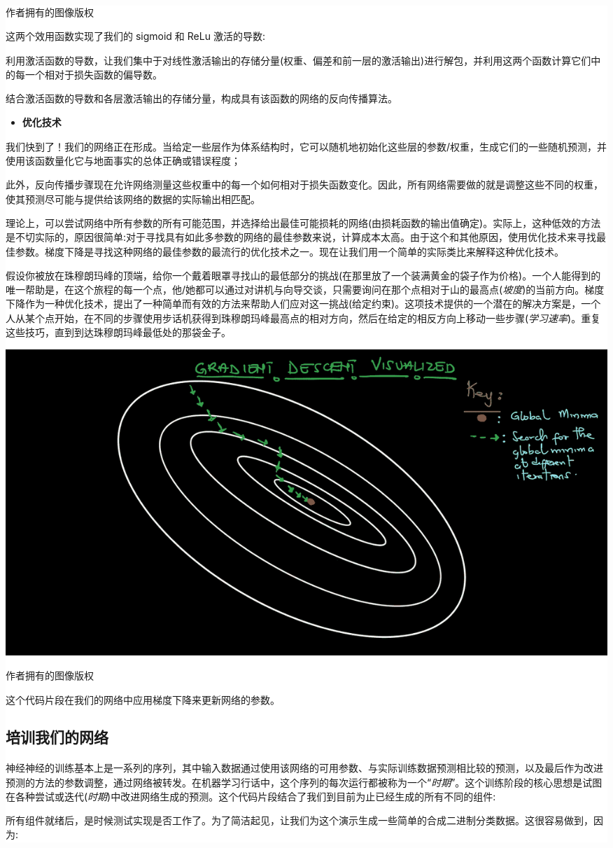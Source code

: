 作者拥有的图像版权

这两个效用函数实现了我们的 sigmoid 和 ReLu 激活的导数:

利用激活函数的导数，让我们集中于对线性激活输出的存储分量(权重、偏差和前一层的激活输出)进行解包，并利用这两个函数计算它们中的每一个相对于损失函数的偏导数。

结合激活函数的导数和各层激活输出的存储分量，构成具有该函数的网络的反向传播算法。

*   **优化技术**

我们快到了！我们的网络正在形成。当给定一些层作为体系结构时，它可以随机地初始化这些层的参数/权重，生成它们的一些随机预测，并使用该函数量化它与地面事实的总体正确或错误程度；

此外，反向传播步骤现在允许网络测量这些权重中的每一个如何相对于损失函数变化。因此，所有网络需要做的就是调整这些不同的权重，使其预测尽可能与提供给该网络的数据的实际输出相匹配。

理论上，可以尝试网络中所有参数的所有可能范围，并选择给出最佳可能损耗的网络(由损耗函数的输出值确定)。实际上，这种低效的方法是不切实际的，原因很简单:对于寻找具有如此多参数的网络的最佳参数来说，计算成本太高。由于这个和其他原因，使用优化技术来寻找最佳参数。梯度下降是寻找这种网络的最佳参数的最流行的优化技术之一。现在让我们用一个简单的实际类比来解释这种优化技术。

假设你被放在珠穆朗玛峰的顶端，给你一个戴着眼罩寻找山的最低部分的挑战(在那里放了一个装满黄金的袋子作为价格)。一个人能得到的唯一帮助是，在这个旅程的每一个点，他/她都可以通过对讲机与向导交谈，只需要询问在那个点相对于山的最高点(*坡度*)的当前方向。梯度下降作为一种优化技术，提出了一种简单而有效的方法来帮助人们应对这一挑战(给定约束)。这项技术提供的一个潜在的解决方案是，一个人从某个点开始，在不同的步骤使用步话机获得到珠穆朗玛峰最高点的相对方向，然后在给定的相反方向上移动一些步骤(*学习速率*)。重复这些技巧，直到到达珠穆朗玛峰最低处的那袋金子。

![](img/038132da601d38d107f49f926ee1c50c.png)

作者拥有的图像版权

这个代码片段在我们的网络中应用梯度下降来更新网络的参数。

## 培训我们的网络

神经神经的训练基本上是一系列的序列，其中输入数据通过使用该网络的可用参数、与实际训练数据预测相比较的预测，以及最后作为改进预测的方法的参数调整，通过网络被转发。在机器学习行话中，这个序列的每次运行都被称为一个“*时期*”。这个训练阶段的核心思想是试图在各种尝试或迭代(*时期*)中改进网络生成的预测。这个代码片段结合了我们到目前为止已经生成的所有不同的组件:

所有组件就绪后，是时候测试实现是否工作了。为了简洁起见，让我们为这个演示生成一些简单的合成二进制分类数据。这很容易做到，因为:
